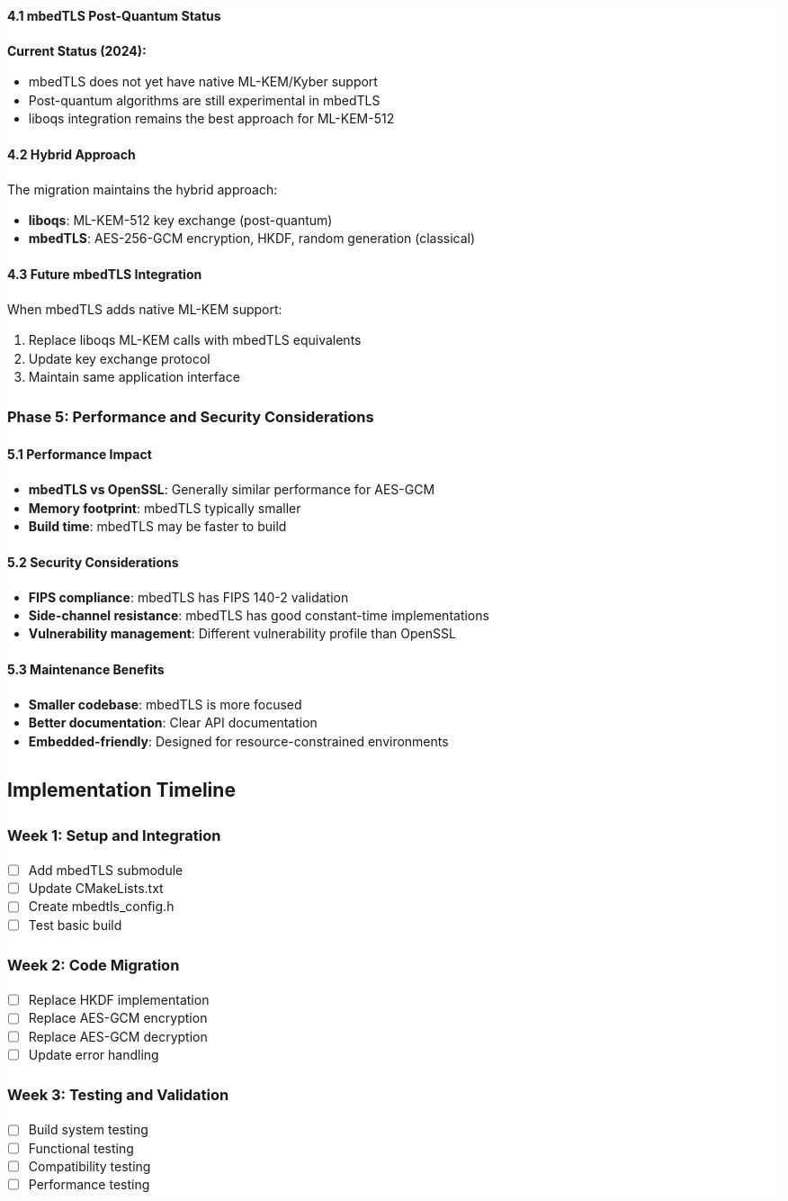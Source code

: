 #### 4.1 mbedTLS Post-Quantum Status
**Current Status (2024):**
- mbedTLS does not yet have native ML-KEM/Kyber support
- Post-quantum algorithms are still experimental in mbedTLS
- liboqs integration remains the best approach for ML-KEM-512

#### 4.2 Hybrid Approach
The migration maintains the hybrid approach:
- **liboqs**: ML-KEM-512 key exchange (post-quantum)
- **mbedTLS**: AES-256-GCM encryption, HKDF, random generation (classical)

#### 4.3 Future mbedTLS Integration
When mbedTLS adds native ML-KEM support:
1. Replace liboqs ML-KEM calls with mbedTLS equivalents
2. Update key exchange protocol
3. Maintain same application interface

### Phase 5: Performance and Security Considerations

#### 5.1 Performance Impact
- **mbedTLS vs OpenSSL**: Generally similar performance for AES-GCM
- **Memory footprint**: mbedTLS typically smaller
- **Build time**: mbedTLS may be faster to build

#### 5.2 Security Considerations
- **FIPS compliance**: mbedTLS has FIPS 140-2 validation
- **Side-channel resistance**: mbedTLS has good constant-time implementations
- **Vulnerability management**: Different vulnerability profile than OpenSSL

#### 5.3 Maintenance Benefits
- **Smaller codebase**: mbedTLS is more focused
- **Better documentation**: Clear API documentation
- **Embedded-friendly**: Designed for resource-constrained environments

## Implementation Timeline

### Week 1: Setup and Integration
- [ ] Add mbedTLS submodule
- [ ] Update CMakeLists.txt
- [ ] Create mbedtls_config.h
- [ ] Test basic build

### Week 2: Code Migration
- [ ] Replace HKDF implementation
- [ ] Replace AES-GCM encryption
- [ ] Replace AES-GCM decryption
- [ ] Update error handling

### Week 3: Testing and Validation
- [ ] Build system testing
- [ ] Functional testing
- [ ] Compatibility testing
- [ ] Performance testing
